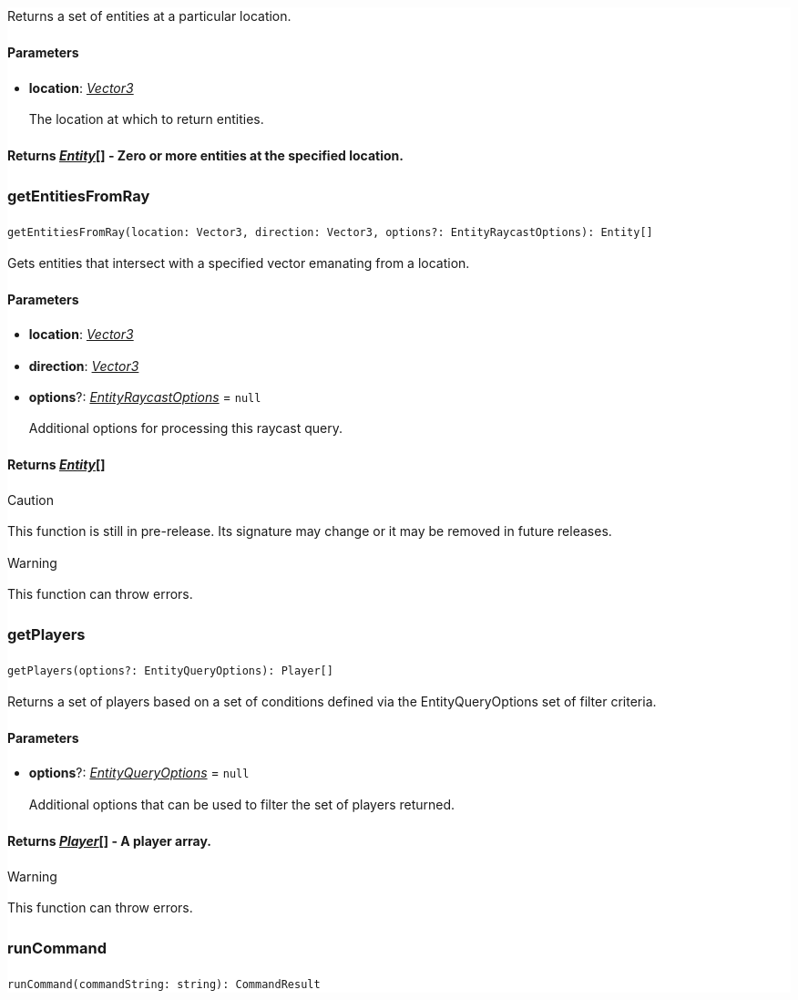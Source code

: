 Returns a set of entities at a particular location.

#### **Parameters**
- **location**: [*Vector3*](Vector3.md)
  
  The location at which to return entities.

#### **Returns** [*Entity*](Entity.md)[] - Zero or more entities at the specified location.

### **getEntitiesFromRay**
`
getEntitiesFromRay(location: Vector3, direction: Vector3, options?: EntityRaycastOptions): Entity[]
`

Gets entities that intersect with a specified vector emanating from a location.

#### **Parameters**
- **location**: [*Vector3*](Vector3.md)
- **direction**: [*Vector3*](Vector3.md)
- **options**?: [*EntityRaycastOptions*](EntityRaycastOptions.md) = `null`
  
  Additional options for processing this raycast query.

#### **Returns** [*Entity*](Entity.md)[]

> [!CAUTION]
> This function is still in pre-release.  Its signature may change or it may be removed in future releases.

> [!WARNING]
> This function can throw errors.

### **getPlayers**
`
getPlayers(options?: EntityQueryOptions): Player[]
`

Returns a set of players based on a set of conditions defined via the EntityQueryOptions set of filter criteria.

#### **Parameters**
- **options**?: [*EntityQueryOptions*](EntityQueryOptions.md) = `null`
  
  Additional options that can be used to filter the set of players returned.

#### **Returns** [*Player*](Player.md)[] - A player array.

> [!WARNING]
> This function can throw errors.

### **runCommand**
`
runCommand(commandString: string): CommandResult
`
